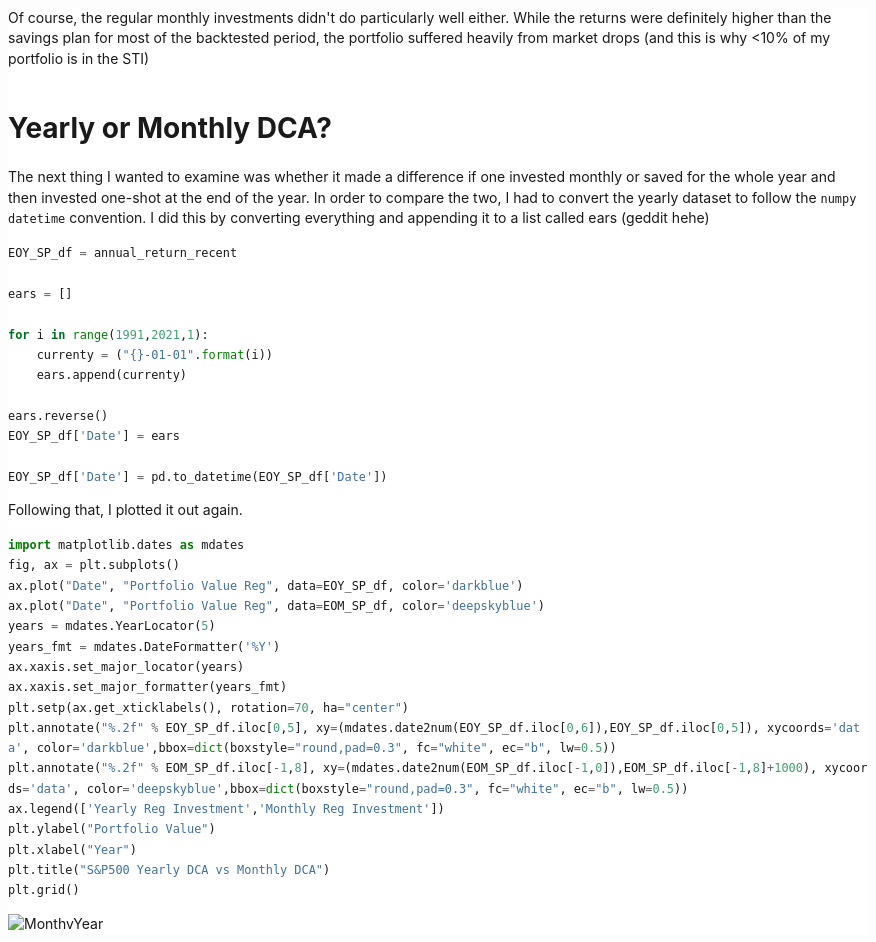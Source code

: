 Of course, the regular monthly investments didn't do particularly well either. While the returns were definitely higher than the savings plan for most of the backtested period, the portfolio suffered heavily from market drops (and this is why <10% of my portfolio is in the STI)

# Yearly or Monthly DCA?

The next thing I wanted to examine was whether it made a difference if one invested monthly or saved for the whole year and then invested one-shot at the end of the year. In order to compare the two, I had to convert the yearly dataset to follow the `numpy datetime` convention. I did this by converting everything and appending it to a list called ears (geddit hehe)

```python
EOY_SP_df = annual_return_recent

ears = []

for i in range(1991,2021,1):
    currenty = ("{}-01-01".format(i))
    ears.append(currenty)

ears.reverse()
EOY_SP_df['Date'] = ears

EOY_SP_df['Date'] = pd.to_datetime(EOY_SP_df['Date'])
```

Following that, I plotted it out again. 

```python
import matplotlib.dates as mdates
fig, ax = plt.subplots()
ax.plot("Date", "Portfolio Value Reg", data=EOY_SP_df, color='darkblue')
ax.plot("Date", "Portfolio Value Reg", data=EOM_SP_df, color='deepskyblue')
years = mdates.YearLocator(5) 
years_fmt = mdates.DateFormatter('%Y')
ax.xaxis.set_major_locator(years)
ax.xaxis.set_major_formatter(years_fmt)
plt.setp(ax.get_xticklabels(), rotation=70, ha="center")
plt.annotate("%.2f" % EOY_SP_df.iloc[0,5], xy=(mdates.date2num(EOY_SP_df.iloc[0,6]),EOY_SP_df.iloc[0,5]), xycoords='data', color='darkblue',bbox=dict(boxstyle="round,pad=0.3", fc="white", ec="b", lw=0.5))
plt.annotate("%.2f" % EOM_SP_df.iloc[-1,8], xy=(mdates.date2num(EOM_SP_df.iloc[-1,0]),EOM_SP_df.iloc[-1,8]+1000), xycoords='data', color='deepskyblue',bbox=dict(boxstyle="round,pad=0.3", fc="white", ec="b", lw=0.5))
ax.legend(['Yearly Reg Investment','Monthly Reg Investment'])
plt.ylabel("Portfolio Value")
plt.xlabel("Year")
plt.title("S&P500 Yearly DCA vs Monthly DCA")
plt.grid()
```

![MonthvYear](https://user-images.githubusercontent.com/68678549/98276678-4ae3c880-1fd1-11eb-84ac-47f9fba4aa26.png)
